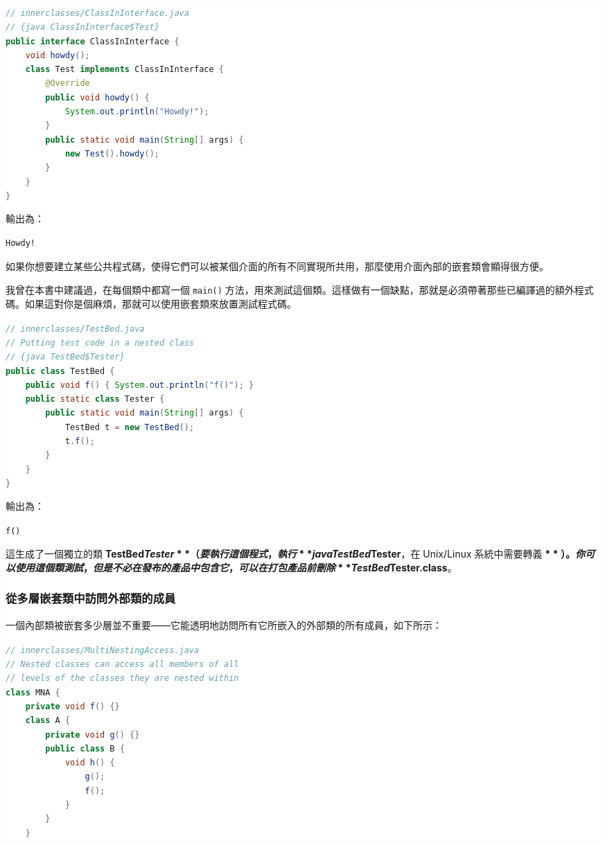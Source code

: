 ```java
// innerclasses/ClassInInterface.java
// {java ClassInInterface$Test}
public interface ClassInInterface {
    void howdy();
    class Test implements ClassInInterface {
        @Override
        public void howdy() {
            System.out.println("Howdy!");
        }
        public static void main(String[] args) {
            new Test().howdy();
        }
    }
}
```

輸出為：

```
Howdy!
```

如果你想要建立某些公共程式碼，使得它們可以被某個介面的所有不同實現所共用，那麼使用介面內部的嵌套類會顯得很方便。

我曾在本書中建議過，在每個類中都寫一個 `main()` 方法，用來測試這個類。這樣做有一個缺點，那就是必須帶著那些已編譯過的額外程式碼。如果這對你是個麻煩，那就可以使用嵌套類來放置測試程式碼。

```java
// innerclasses/TestBed.java
// Putting test code in a nested class
// {java TestBed$Tester}
public class TestBed {
    public void f() { System.out.println("f()"); }
    public static class Tester {
        public static void main(String[] args) {
            TestBed t = new TestBed();
            t.f();
        }
    }
}
```

輸出為：

```
f()
```

這生成了一個獨立的類 **TestBed$Tester**（要執行這個程式，執行 **java TestBed$Tester**，在 Unix/Linux 系統中需要轉義 **$**）。你可以使用這個類測試，但是不必在發布的產品中包含它，可以在打包產品前刪除 **TestBed$Tester.class**。

### 從多層嵌套類中訪問外部類的成員

一個內部類被嵌套多少層並不重要——它能透明地訪問所有它所嵌入的外部類的所有成員，如下所示：

```java
// innerclasses/MultiNestingAccess.java
// Nested classes can access all members of all
// levels of the classes they are nested within
class MNA {
    private void f() {}
    class A {
        private void g() {}
        public class B {
            void h() {
                g();
                f();
            }
        }
    }
```